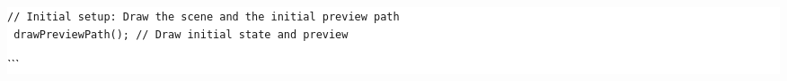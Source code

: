     // Initial setup: Draw the scene and the initial preview path
     drawPreviewPath(); // Draw initial state and preview
</script>
```